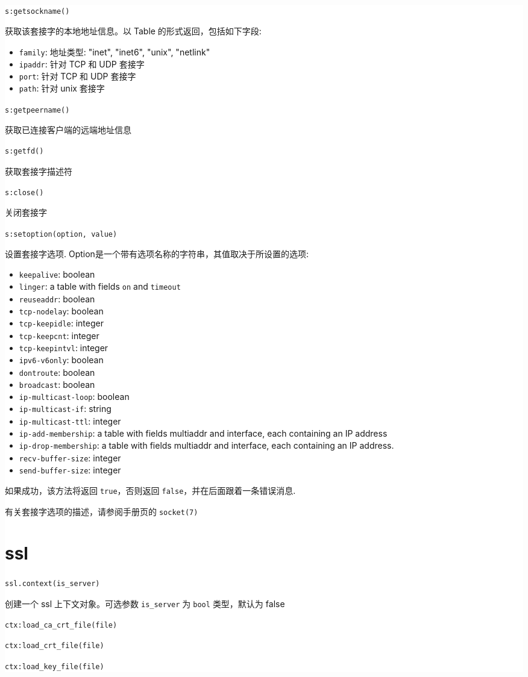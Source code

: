 `s:getsockname()`

获取该套接字的本地地址信息。以 Table 的形式返回，包括如下字段:
* `family`: 地址类型: "inet", "inet6", "unix", "netlink"
* `ipaddr`: 针对 TCP 和 UDP 套接字
* `port`: 针对 TCP 和 UDP 套接字
* `path`: 针对 unix 套接字

`s:getpeername()`

获取已连接客户端的远端地址信息

`s:getfd()`

获取套接字描述符

`s:close()`

关闭套接字

`s:setoption(option, value)`

设置套接字选项. Option是一个带有选项名称的字符串，其值取决于所设置的选项:

* `keepalive`: boolean
* `linger`: a table with fields `on` and `timeout`
* `reuseaddr`: boolean
* `tcp-nodelay`: boolean
* `tcp-keepidle`: integer
* `tcp-keepcnt`: integer
* `tcp-keepintvl`: integer
* `ipv6-v6only`: boolean
* `dontroute`: boolean
* `broadcast`: boolean
* `ip-multicast-loop`: boolean
* `ip-multicast-if`: string
* `ip-multicast-ttl`: integer
* `ip-add-membership`: a table with fields multiaddr and interface, each containing an IP address
* `ip-drop-membership`: a table with fields multiaddr and interface, each containing an IP address.
* `recv-buffer-size`: integer
* `send-buffer-size`: integer

如果成功，该方法将返回 `true`，否则返回 `false`，并在后面跟着一条错误消息.

有关套接字选项的描述，请参阅手册页的 `socket(7)`

# ssl

`ssl.context(is_server)`

创建一个 ssl 上下文对象。可选参数 `is_server` 为 `bool` 类型，默认为 false

`ctx:load_ca_crt_file(file)`

`ctx:load_crt_file(file)`

`ctx:load_key_file(file)`
